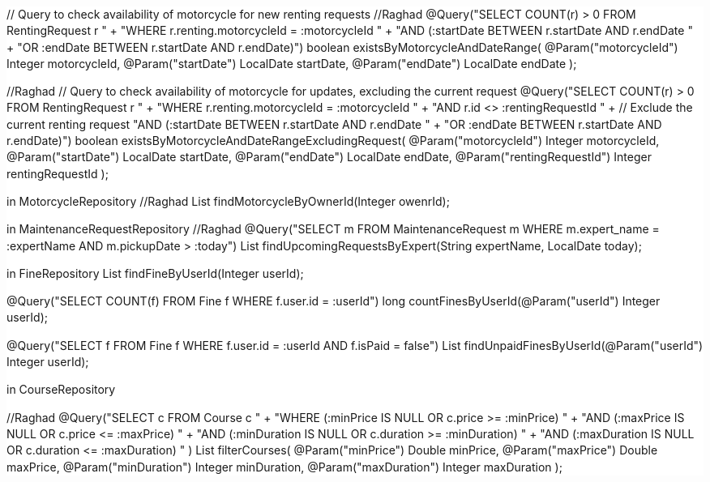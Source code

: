  // Query to check availability of motorcycle for new renting requests
//Raghad
   @Query("SELECT COUNT(r) > 0 FROM RentingRequest r " +
           "WHERE r.renting.motorcycleId = :motorcycleId " +
           "AND (:startDate BETWEEN r.startDate AND r.endDate " +
           "OR :endDate BETWEEN r.startDate AND r.endDate)")
   boolean existsByMotorcycleAndDateRange(
           @Param("motorcycleId") Integer motorcycleId,
           @Param("startDate") LocalDate startDate,
           @Param("endDate") LocalDate endDate
   );
  
//Raghad
   // Query to check availability of motorcycle for updates, excluding the current request
   @Query("SELECT COUNT(r) > 0 FROM RentingRequest r " +
           "WHERE r.renting.motorcycleId = :motorcycleId " +
           "AND r.id <> :rentingRequestId " + // Exclude the current renting request
           "AND (:startDate BETWEEN r.startDate AND r.endDate " +
           "OR :endDate BETWEEN r.startDate AND r.endDate)")
   boolean existsByMotorcycleAndDateRangeExcludingRequest(
           @Param("motorcycleId") Integer motorcycleId,
           @Param("startDate") LocalDate startDate,
           @Param("endDate") LocalDate endDate,
           @Param("rentingRequestId") Integer rentingRequestId
   );

in MotorcycleRepository
//Raghad
List<Motorcycle> findMotorcycleByOwnerId(Integer owenrId);

in MaintenanceRequestRepository
//Raghad
@Query("SELECT m FROM MaintenanceRequest m WHERE m.expert_name = :expertName AND m.pickupDate > :today")
List<MaintenanceRequest> findUpcomingRequestsByExpert(String expertName,  LocalDate today);





in  FineRepository
List<Fine> findFineByUserId(Integer userId);


@Query("SELECT COUNT(f) FROM Fine f WHERE f.user.id = :userId")
long countFinesByUserId(@Param("userId") Integer userId);


@Query("SELECT f FROM Fine f WHERE f.user.id = :userId AND f.isPaid = false")
List<Fine> findUnpaidFinesByUserId(@Param("userId") Integer userId);



in CourseRepository


//Raghad
   @Query("SELECT c FROM Course c " +
           "WHERE (:minPrice IS NULL OR c.price >= :minPrice) " +
           "AND (:maxPrice IS NULL OR c.price <= :maxPrice) " +
           "AND (:minDuration IS NULL OR c.duration >= :minDuration) " +
           "AND (:maxDuration IS NULL OR c.duration <= :maxDuration) " )
   List<Course> filterCourses(
           @Param("minPrice") Double minPrice,
           @Param("maxPrice") Double maxPrice,
           @Param("minDuration") Integer minDuration,
           @Param("maxDuration") Integer maxDuration
   );
